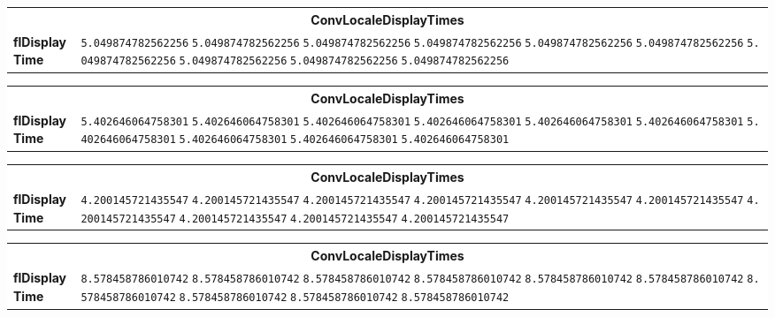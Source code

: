 
<table><tr><th colspan="100%">ConvLocaleDisplayTimes</th></tr><tr><td><b>flDisplayTime</b></td><td><code>5.049874782562256</code>
<code>5.049874782562256</code>
<code>5.049874782562256</code>
<code>5.049874782562256</code>
<code>5.049874782562256</code>
<code>5.049874782562256</code>
<code>5.049874782562256</code>
<code>5.049874782562256</code>
<code>5.049874782562256</code>
<code>5.049874782562256</code>
</td></tr></table>


<table><tr><th colspan="100%">ConvLocaleDisplayTimes</th></tr><tr><td><b>flDisplayTime</b></td><td><code>5.402646064758301</code>
<code>5.402646064758301</code>
<code>5.402646064758301</code>
<code>5.402646064758301</code>
<code>5.402646064758301</code>
<code>5.402646064758301</code>
<code>5.402646064758301</code>
<code>5.402646064758301</code>
<code>5.402646064758301</code>
<code>5.402646064758301</code>
</td></tr></table>


<table><tr><th colspan="100%">ConvLocaleDisplayTimes</th></tr><tr><td><b>flDisplayTime</b></td><td><code>4.200145721435547</code>
<code>4.200145721435547</code>
<code>4.200145721435547</code>
<code>4.200145721435547</code>
<code>4.200145721435547</code>
<code>4.200145721435547</code>
<code>4.200145721435547</code>
<code>4.200145721435547</code>
<code>4.200145721435547</code>
<code>4.200145721435547</code>
</td></tr></table>


<table><tr><th colspan="100%">ConvLocaleDisplayTimes</th></tr><tr><td><b>flDisplayTime</b></td><td><code>8.578458786010742</code>
<code>8.578458786010742</code>
<code>8.578458786010742</code>
<code>8.578458786010742</code>
<code>8.578458786010742</code>
<code>8.578458786010742</code>
<code>8.578458786010742</code>
<code>8.578458786010742</code>
<code>8.578458786010742</code>
<code>8.578458786010742</code>
</td></tr></table>
